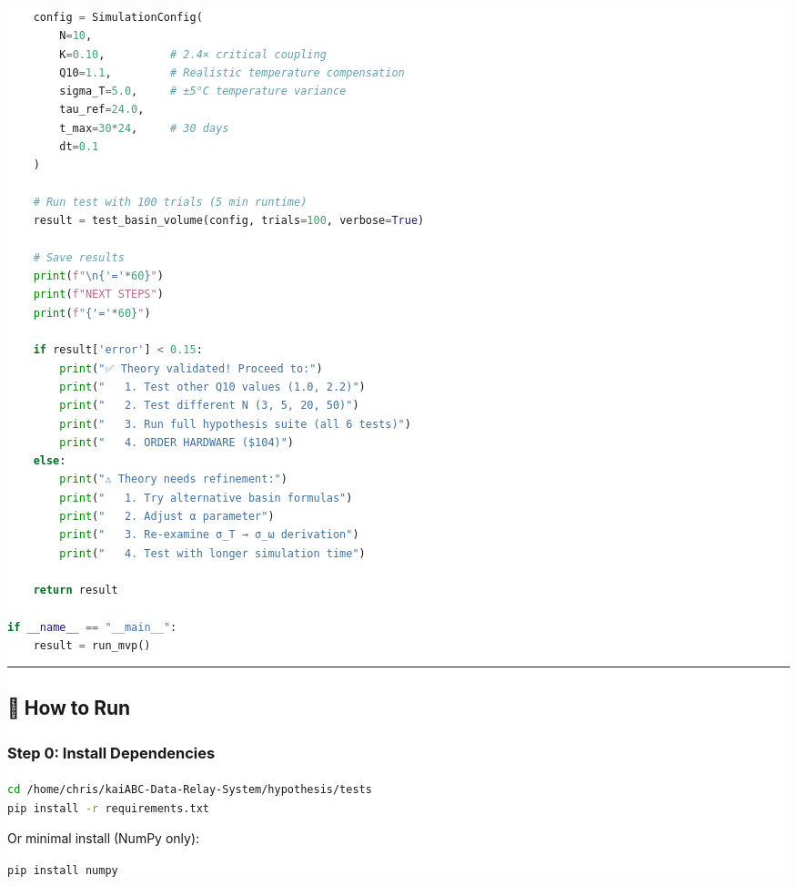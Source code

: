 ```python
    config = SimulationConfig(
        N=10,
        K=0.10,          # 2.4× critical coupling
        Q10=1.1,         # Realistic temperature compensation
        sigma_T=5.0,     # ±5°C temperature variance
        tau_ref=24.0,
        t_max=30*24,     # 30 days
        dt=0.1
    )
    
    # Run test with 100 trials (5 min runtime)
    result = test_basin_volume(config, trials=100, verbose=True)
    
    # Save results
    print(f"\n{'='*60}")
    print(f"NEXT STEPS")
    print(f"{'='*60}")
    
    if result['error'] < 0.15:
        print("✅ Theory validated! Proceed to:")
        print("   1. Test other Q10 values (1.0, 2.2)")
        print("   2. Test different N (3, 5, 20, 50)")
        print("   3. Run full hypothesis suite (all 6 tests)")
        print("   4. ORDER HARDWARE ($104)")
    else:
        print("⚠️ Theory needs refinement:")
        print("   1. Try alternative basin formulas")
        print("   2. Adjust α parameter")
        print("   3. Re-examine σ_T → σ_ω derivation")
        print("   4. Test with longer simulation time")
    
    return result

if __name__ == "__main__":
    result = run_mvp()
```

---

## 🚀 How to Run

### **Step 0: Install Dependencies**
```bash
cd /home/chris/kaiABC-Data-Relay-System/hypothesis/tests
pip install -r requirements.txt
```

Or minimal install (NumPy only):
```bash
pip install numpy
```

